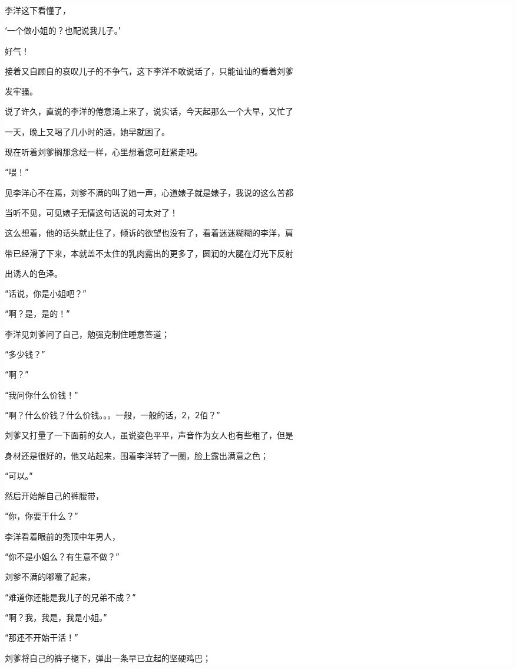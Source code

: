李洋这下看懂了，

‘一个做小姐的？也配说我儿子。’

好气！

接着又自顾自的哀叹儿子的不争气，这下李洋不敢说话了，只能讪讪的看着刘爹

发牢骚。

说了许久，直说的李洋的倦意涌上来了，说实话，今天起那么一个大早，又忙了

一天，晚上又喝了几小时的酒，她早就困了。

现在听着刘爹搁那念经一样，心里想着您可赶紧走吧。

“喂！”

见李洋心不在焉，刘爹不满的叫了她一声，心道婊子就是婊子，我说的这么苦都

当听不见，可见婊子无情这句话说的可太对了！

这么想着，他的话头就止住了，倾诉的欲望也没有了，看着迷迷糊糊的李洋，肩

带已经滑了下来，本就盖不太住的乳肉露出的更多了，圆润的大腿在灯光下反射

出诱人的色泽。

“话说，你是小姐吧？”

“啊？是，是的！”

李洋见刘爹问了自己，勉强克制住睡意答道；

“多少钱？”

“啊？”

“我问你什么价钱！”

“啊？什么价钱？什么价钱。。。一般，一般的话，2，2佰？”

刘爹又打量了一下面前的女人，虽说姿色平平，声音作为女人也有些粗了，但是

身材还是很好的，他又站起来，围着李洋转了一圈，脸上露出满意之色；

“可以。”

然后开始解自己的裤腰带，

“你，你要干什么？”

李洋看着眼前的秃顶中年男人，

“你不是小姐么？有生意不做？”

刘爹不满的嘟囔了起来，

“难道你还能是我儿子的兄弟不成？”

“啊？我，我是，我是小姐。”

“那还不开始干活！”

刘爹将自己的裤子褪下，弹出一条早已立起的坚硬鸡巴；
